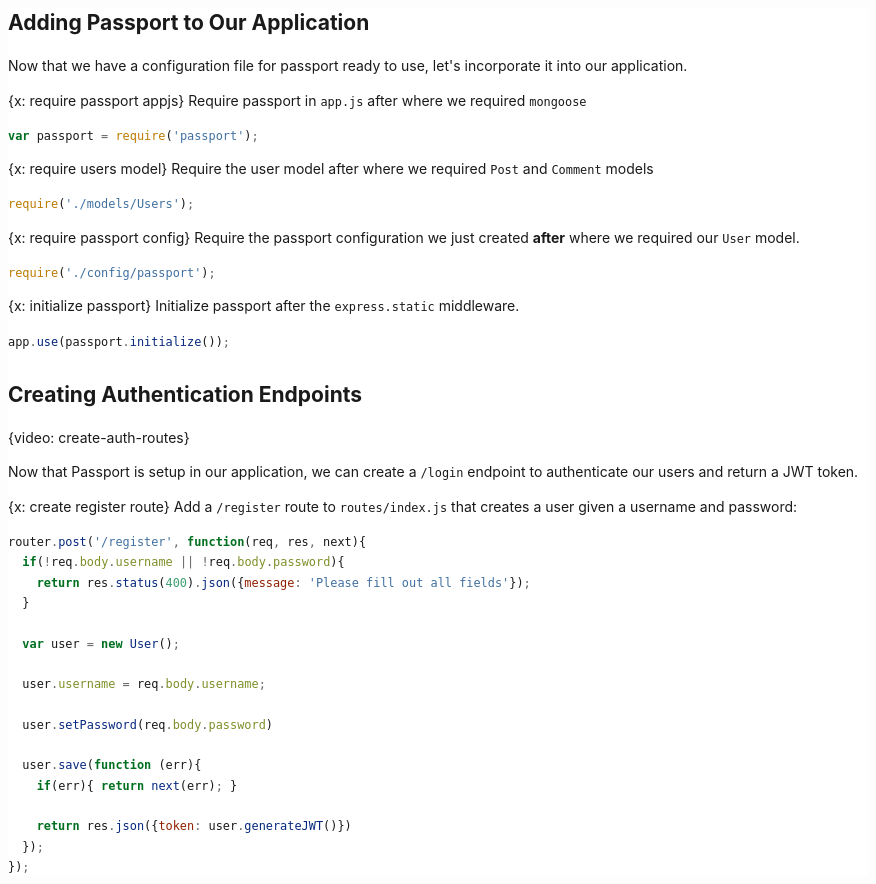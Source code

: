 
## Adding Passport to Our Application

Now that we have a configuration file for passport ready to use, let's
incorporate it into our application.

{x: require passport appjs}
Require passport in `app.js` after where we required `mongoose`

```javascript
var passport = require('passport');
```

{x: require users model}
Require the user model after where we required `Post` and `Comment` models

```javascript
require('./models/Users');
```

{x: require passport config}
Require the passport configuration we just created **after** where we required
our `User` model.

```javascript
require('./config/passport');
```
{x: initialize passport}
Initialize passport after the `express.static` middleware.

```javascript
app.use(passport.initialize());
```

## Creating Authentication Endpoints

{video: create-auth-routes}

Now that Passport is setup in our application, we can create a `/login`
endpoint to authenticate our users and return a JWT token.

{x: create register route}
Add a `/register` route to `routes/index.js` that creates a user given a
username and password:

```javascript
router.post('/register', function(req, res, next){
  if(!req.body.username || !req.body.password){
    return res.status(400).json({message: 'Please fill out all fields'});
  }

  var user = new User();

  user.username = req.body.username;

  user.setPassword(req.body.password)

  user.save(function (err){
    if(err){ return next(err); }

    return res.json({token: user.generateJWT()})
  });
});
```
